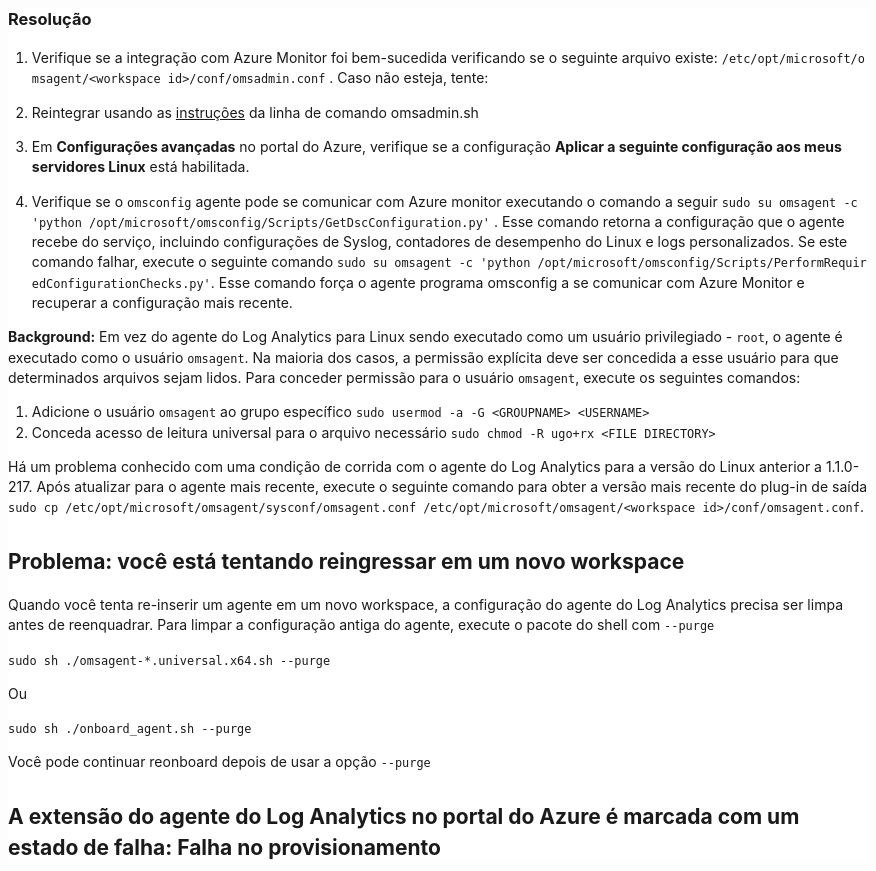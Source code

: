 ### <a name="resolution"></a>Resolução
1. Verifique se a integração com Azure Monitor foi bem-sucedida verificando se o seguinte arquivo existe: `/etc/opt/microsoft/omsagent/<workspace id>/conf/omsadmin.conf` . Caso não esteja, tente:  

  1. Reintegrar usando as [instruções](https://github.com/Microsoft/OMS-Agent-for-Linux/blob/master/docs/OMS-Agent-for-Linux.md#onboarding-using-the-command-line) da linha de comando omsadmin.sh
  2. Em **Configurações avançadas** no portal do Azure, verifique se a configuração **Aplicar a seguinte configuração aos meus servidores Linux** está habilitada.  

2. Verifique se o `omsconfig` agente pode se comunicar com Azure monitor executando o comando a seguir `sudo su omsagent -c 'python /opt/microsoft/omsconfig/Scripts/GetDscConfiguration.py'` .  Esse comando retorna a configuração que o agente recebe do serviço, incluindo configurações de Syslog, contadores de desempenho do Linux e logs personalizados. Se este comando falhar, execute o seguinte comando `sudo su omsagent -c 'python /opt/microsoft/omsconfig/Scripts/PerformRequiredConfigurationChecks.py'`. Esse comando força o agente programa omsconfig a se comunicar com Azure Monitor e recuperar a configuração mais recente.

**Background:** Em vez do agente do Log Analytics para Linux sendo executado como um usuário privilegiado - `root`, o agente é executado como o usuário `omsagent`. Na maioria dos casos, a permissão explícita deve ser concedida a esse usuário para que determinados arquivos sejam lidos. Para conceder permissão para o usuário `omsagent`, execute os seguintes comandos:

1. Adicione o usuário `omsagent` ao grupo específico `sudo usermod -a -G <GROUPNAME> <USERNAME>`
2. Conceda acesso de leitura universal para o arquivo necessário `sudo chmod -R ugo+rx <FILE DIRECTORY>`

Há um problema conhecido com uma condição de corrida com o agente do Log Analytics para a versão do Linux anterior a 1.1.0-217. Após atualizar para o agente mais recente, execute o seguinte comando para obter a versão mais recente do plug-in de saída `sudo cp /etc/opt/microsoft/omsagent/sysconf/omsagent.conf /etc/opt/microsoft/omsagent/<workspace id>/conf/omsagent.conf`.

## <a name="issue-you-are-trying-to-reonboard-to-a-new-workspace"></a>Problema: você está tentando reingressar em um novo workspace
Quando você tenta re-inserir um agente em um novo workspace, a configuração do agente do Log Analytics precisa ser limpa antes de reenquadrar. Para limpar a configuração antiga do agente, execute o pacote do shell com `--purge`

```
sudo sh ./omsagent-*.universal.x64.sh --purge
```
Ou

```
sudo sh ./onboard_agent.sh --purge
```

Você pode continuar reonboard depois de usar a opção `--purge`

## <a name="log-analytics-agent-extension-in-the-azure-portal-is-marked-with-a-failed-state-provisioning-failed"></a>A extensão do agente do Log Analytics no portal do Azure é marcada com um estado de falha: Falha no provisionamento
